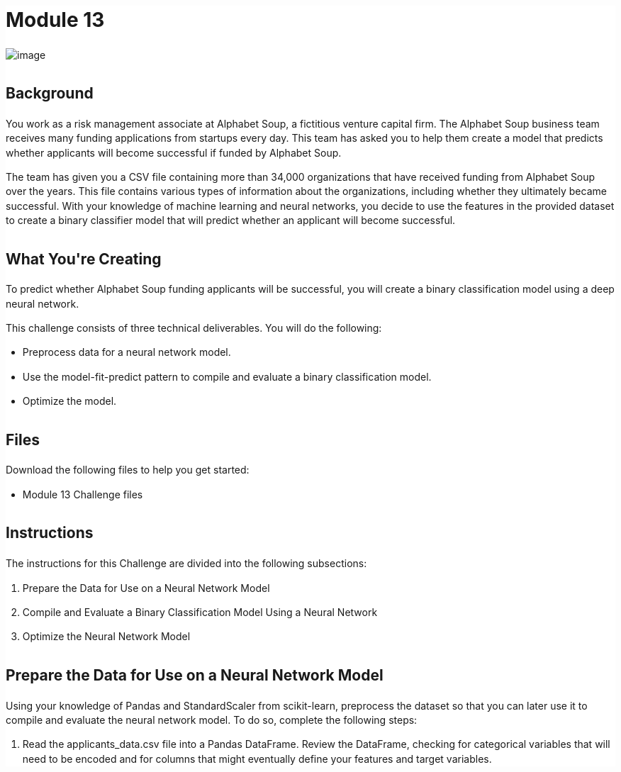 Module 13
================

![image](https://user-images.githubusercontent.com/104800728/202931453-2c0daf94-fc83-4bbb-a5d6-2bd583c44153.png)

Background
-------------------------------------------

You work as a risk management associate at Alphabet Soup, a fictitious venture capital firm. The Alphabet Soup business team receives many funding applications from startups every day. This team has asked you to help them create a model that predicts whether applicants will become successful if funded by Alphabet Soup.

The team has given you a CSV file containing more than 34,000 organizations that have received funding from Alphabet Soup over the years. This file contains various types of information about the organizations, including whether they ultimately became successful. With your knowledge of machine learning and neural networks, you decide to use the features in the provided dataset to create a binary classifier model that will predict whether an applicant will become successful.

What You're Creating
-------------------------------------------

To predict whether Alphabet Soup funding applicants will be successful, you will create a binary classification model using a deep neural network.

This challenge consists of three technical deliverables. You will do the following:

- Preprocess data for a neural network model.

- Use the model-fit-predict pattern to compile and evaluate a binary classification model.

- Optimize the model.

Files
-------------------------------------------

Download the following files to help you get started: 

- Module 13 Challenge files

Instructions
-------------------------------------------

The instructions for this Challenge are divided into the following subsections:

1. Prepare the Data for Use on a Neural Network Model

2. Compile and Evaluate a Binary Classification Model Using a Neural Network

3. Optimize the Neural Network Model

Prepare the Data for Use on a Neural Network Model
-------------------------------------------

Using your knowledge of Pandas and StandardScaler from scikit-learn, preprocess the dataset so that you can later use it to compile and evaluate the neural network model. To do so, complete the following steps:

1. Read the applicants_data.csv file into a Pandas DataFrame. Review the DataFrame, checking for categorical variables that will need to be encoded and for columns that might eventually define your features and target variables.

